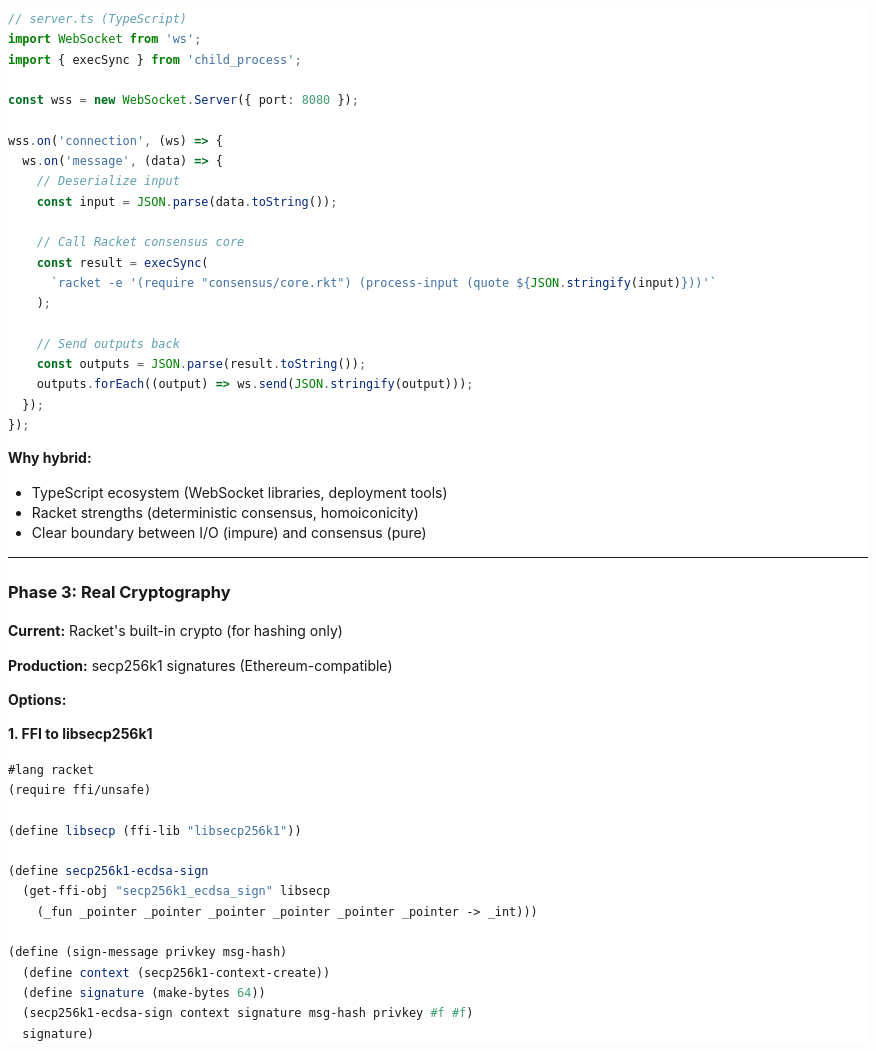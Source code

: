 ```typescript
// server.ts (TypeScript)
import WebSocket from 'ws';
import { execSync } from 'child_process';

const wss = new WebSocket.Server({ port: 8080 });

wss.on('connection', (ws) => {
  ws.on('message', (data) => {
    // Deserialize input
    const input = JSON.parse(data.toString());

    // Call Racket consensus core
    const result = execSync(
      `racket -e '(require "consensus/core.rkt") (process-input (quote ${JSON.stringify(input)}))'`
    );

    // Send outputs back
    const outputs = JSON.parse(result.toString());
    outputs.forEach((output) => ws.send(JSON.stringify(output)));
  });
});
```

**Why hybrid:**
- TypeScript ecosystem (WebSocket libraries, deployment tools)
- Racket strengths (deterministic consensus, homoiconicity)
- Clear boundary between I/O (impure) and consensus (pure)

---

### Phase 3: Real Cryptography

**Current:** Racket's built-in crypto (for hashing only)

**Production:** secp256k1 signatures (Ethereum-compatible)

**Options:**

**1. FFI to libsecp256k1**

```scheme
#lang racket
(require ffi/unsafe)

(define libsecp (ffi-lib "libsecp256k1"))

(define secp256k1-ecdsa-sign
  (get-ffi-obj "secp256k1_ecdsa_sign" libsecp
    (_fun _pointer _pointer _pointer _pointer _pointer _pointer -> _int)))

(define (sign-message privkey msg-hash)
  (define context (secp256k1-context-create))
  (define signature (make-bytes 64))
  (secp256k1-ecdsa-sign context signature msg-hash privkey #f #f)
  signature)
```

